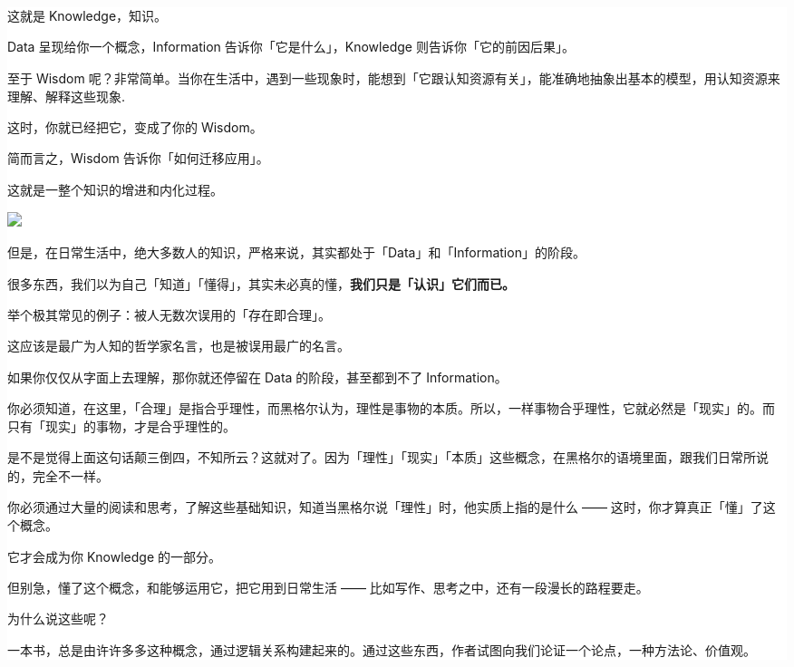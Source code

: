   

这就是 Knowledge，知识。

  

Data 呈现给你一个概念，Information 告诉你「它是什么」，Knowledge 则告诉你「它的前因后果」。

  

至于 Wisdom 呢？非常简单。当你在生活中，遇到一些现象时，能想到「它跟认知资源有关」，能准确地抽象出基本的模型，用认知资源来理解、解释这些现象.

  

这时，你就已经把它，变成了你的 Wisdom。

  

简而言之，Wisdom 告诉你「如何迁移应用」。

  

这就是一整个知识的增进和内化过程。

  

![](https://mmbiz.qpic.cn/mmbiz_png/yWXmuSFeCk17IVGzCR5kha9El3FjkFq2uoRVAw1eAXtvqC3YJCMINAocOGEdvzWrRjH12AHQPT0ia39U5bJNhkg/0?wx_fmt=png)

  

但是，在日常生活中，绝大多数人的知识，严格来说，其实都处于「Data」和「Information」的阶段。

  

很多东西，我们以为自己「知道」「懂得」，其实未必真的懂，**我们只是「认识」它们而已。**

  

举个极其常见的例子：被人无数次误用的「存在即合理」。

  

这应该是最广为人知的哲学家名言，也是被误用最广的名言。

  

如果你仅仅从字面上去理解，那你就还停留在 Data 的阶段，甚至都到不了 Information。

  

你必须知道，在这里，「合理」是指合乎理性，而黑格尔认为，理性是事物的本质。所以，一样事物合乎理性，它就必然是「现实」的。而只有「现实」的事物，才是合乎理性的。

  

是不是觉得上面这句话颠三倒四，不知所云？这就对了。因为「理性」「现实」「本质」这些概念，在黑格尔的语境里面，跟我们日常所说的，完全不一样。

  

你必须通过大量的阅读和思考，了解这些基础知识，知道当黑格尔说「理性」时，他实质上指的是什么 —— 这时，你才算真正「懂」了这个概念。

  

它才会成为你 Knowledge 的一部分。

  

但别急，懂了这个概念，和能够运用它，把它用到日常生活 —— 比如写作、思考之中，还有一段漫长的路程要走。

  

为什么说这些呢？

  

一本书，总是由许许多多这种概念，通过逻辑关系构建起来的。通过这些东西，作者试图向我们论证一个论点，一种方法论、价值观。
